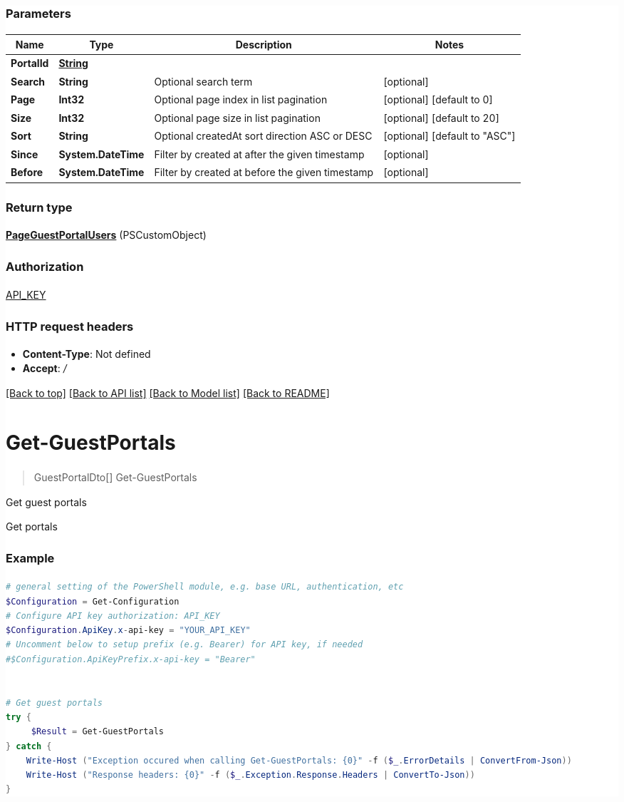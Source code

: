 ```powershell
```

### Parameters

Name | Type | Description  | Notes
------------- | ------------- | ------------- | -------------
 **PortalId** | [**String**](String)|  | 
 **Search** | **String**| Optional search term | [optional] 
 **Page** | **Int32**| Optional page index in list pagination | [optional] [default to 0]
 **Size** | **Int32**| Optional page size in list pagination | [optional] [default to 20]
 **Sort** | **String**| Optional createdAt sort direction ASC or DESC | [optional] [default to &quot;ASC&quot;]
 **Since** | **System.DateTime**| Filter by created at after the given timestamp | [optional] 
 **Before** | **System.DateTime**| Filter by created at before the given timestamp | [optional] 

### Return type

[**PageGuestPortalUsers**](PageGuestPortalUsers) (PSCustomObject)

### Authorization

[API_KEY](../README#API_KEY)

### HTTP request headers

 - **Content-Type**: Not defined
 - **Accept**: */*

[[Back to top]](#) [[Back to API list]](../README#documentation-for-api-endpoints) [[Back to Model list]](../README#documentation-for-models) [[Back to README]](../README)

<a name="Get-GuestPortals"></a>
# **Get-GuestPortals**
> GuestPortalDto[] Get-GuestPortals<br>

Get guest portals

Get portals

### Example
```powershell
# general setting of the PowerShell module, e.g. base URL, authentication, etc
$Configuration = Get-Configuration
# Configure API key authorization: API_KEY
$Configuration.ApiKey.x-api-key = "YOUR_API_KEY"
# Uncomment below to setup prefix (e.g. Bearer) for API key, if needed
#$Configuration.ApiKeyPrefix.x-api-key = "Bearer"


# Get guest portals
try {
     $Result = Get-GuestPortals
} catch {
    Write-Host ("Exception occured when calling Get-GuestPortals: {0}" -f ($_.ErrorDetails | ConvertFrom-Json))
    Write-Host ("Response headers: {0}" -f ($_.Exception.Response.Headers | ConvertTo-Json))
}
```
